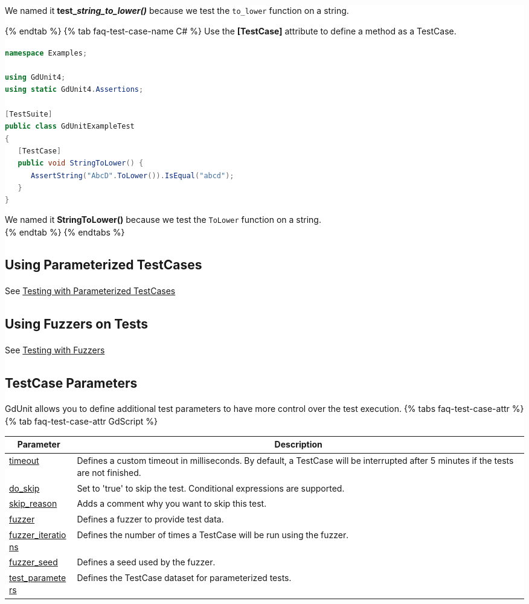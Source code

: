 We named it **test_*string_to_lower()*** because we test the `to_lower` function on a string.<br>

{% endtab %}
{% tab faq-test-case-name C# %}
Use the **[TestCase]** attribute to define a method as a TestCase.

```cs
namespace Examples;

using GdUnit4;
using static GdUnit4.Assertions;

[TestSuite]
public class GdUnitExampleTest
{
   [TestCase]
   public void StringToLower() {
      AssertString("AbcD".ToLower()).IsEqual("abcd");
   }
}
```

We named it **StringToLower()** because we test the `ToLower` function on a string.<br>
{% endtab %}
{% endtabs %}

## Using Parameterized TestCases

See [Testing with Parameterized TestCases]({{site.baseurl}}/advanced_testing/paramerized_tests/#testing-with-parameterized-testcases)<br>

## Using Fuzzers on Tests

See [Testing with Fuzzers]({{site.baseurl}}/advanced_testing/fuzzing/#testing-with-fuzzers)<br>

## TestCase Parameters

GdUnit allows you to define additional test parameters to have more control over the test execution.
{% tabs faq-test-case-attr %}
{% tab faq-test-case-attr GdScript %}

| Parameter                                                                                       | Description                                                                                                                         |
|-------------------------------------------------------------------------------------------------|-------------------------------------------------------------------------------------------------------------------------------------|
| [timeout]({{site.baseurl}}/testing/test-case/#timeout)                                          | Defines a custom timeout in milliseconds. By default, a TestCase will be interrupted after 5 minutes if the tests are not finished. |
| [do_skip]({{site.baseurl}}/advanced_testing/skip-tests/#skipping-individual-test-cases)         | Set to 'true' to skip the test. Conditional expressions are supported.                                                              |
| [skip_reason]({{site.baseurl}}/advanced_testing/skip-tests/#customizing-skip-reasons)           | Adds a comment why you want to skip this test.                                                                                      |
| [fuzzer]({{site.baseurl}}/advanced_testing/fuzzing/#testing-with-fuzzers)                       | Defines a fuzzer to provide test data.                                                                                              |
| [fuzzer_iterations]({{site.baseurl}}/advanced_testing/fuzzing/#using-fuzzers)                   | Defines the number of times a TestCase will be run using the fuzzer.                                                                |
| [fuzzer_seed]({{site.baseurl}}/advanced_testing/fuzzing/#using-fuzzers)                         | Defines a seed used by the fuzzer.                                                                                                  |
| [test_parameters]({{site.baseurl}}/advanced_testing/paramerized_tests/#parameterized-testcases) | Defines the TestCase dataset for parameterized tests.                                                                               |
